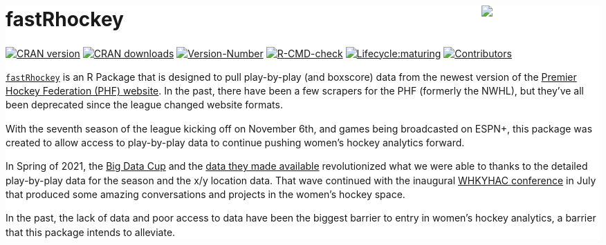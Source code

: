 
# 

# fastRhockey <a href='https://benhowell71.github.io/fastRhockey/'><img src='https://raw.githubusercontent.com/benhowell71/fastRhockey/main/logo.png' align="right" width="20%" min-width="100px" /></a>



[![CRAN
version](https://img.shields.io/badge/dynamic/json?style=for-the-badge&color=success&label=CRAN%20version&prefix=v&query=%24.Version&url=https%3A%2F%2Fcrandb.r-pkg.org%2FfastRhockey)](https://CRAN.R-project.org/package=fastRhockey)
[![CRAN
downloads](https://img.shields.io/badge/dynamic/json?style=for-the-badge&color=success&label=Downloads&query=%24%5B0%5D.downloads&url=https%3A%2F%2Fcranlogs.r-pkg.org%2Fdownloads%2Ftotal%2F2021-10-26%3Alast-day%2FfastRhockey)](https://CRAN.R-project.org/package=fastRhockey)
[![Version-Number](https://img.shields.io/github/r-package/v/benhowell71/fastRhockey?label=fastRhockey&logo=R&style=for-the-badge)](https://github.com/benhowell71/fastRhockey/)
[![R-CMD-check](https://img.shields.io/github/workflow/status/benhowell71/fastRhockey/R-CMD-check?label=R-CMD-Check&logo=R&logoColor=white&style=for-the-badge)](https://github.com/benhowell71/fastRhockey/actions/workflows/R-CMD-check.yaml)
[![Lifecycle:maturing](https://img.shields.io/badge/lifecycle-maturing-blue.svg?style=for-the-badge&logo=github)](https://github.com/benhowell71/fastRhockey/)
[![Contributors](https://img.shields.io/github/contributors/benhowell71/fastRhockey?style=for-the-badge)](https://github.com/benhowell71/fastRhockey/graphs/contributors)


[`fastRhockey`](https://github.com/benhowell71/fastRhockey) is an R
Package that is designed to pull play-by-play (and boxscore) data from
the newest version of the [Premier Hockey Federation (PHF)
website](https://www.premierhockeyfederation.com/). In the past, there
have been a few scrapers for the PHF (formerly the NWHL), but they’ve
all been deprecated since the league changed website formats.

With the seventh season of the league kicking off on November 6th, and
games being broadcasted on ESPN+, this package was created to allow
access to play-by-play data to continue pushing women’s hockey analytics
forward.

In Spring of 2021, the [Big Data
Cup](https://www.theicegarden.com/2021/4/15/22374981/a-directory-of-womens-hockey-projects-from-big-data-cup-2021-analytics-otthac-stathletes)
and the [data they made
available](https://github.com/bigdatacup/Big-Data-Cup-2021)
revolutionized what we were able to thanks to the detailed play-by-play
data for the season and the x/y location data. That wave continued with
the inaugural [WHKYHAC conference](https://www.whkyhac.com/) in July
that produced some amazing conversations and projects in the women’s
hockey space.

In the past, the lack of data and poor access to data have been the
biggest barrier to entry in women’s hockey analytics, a barrier that
this package intends to alleviate.
